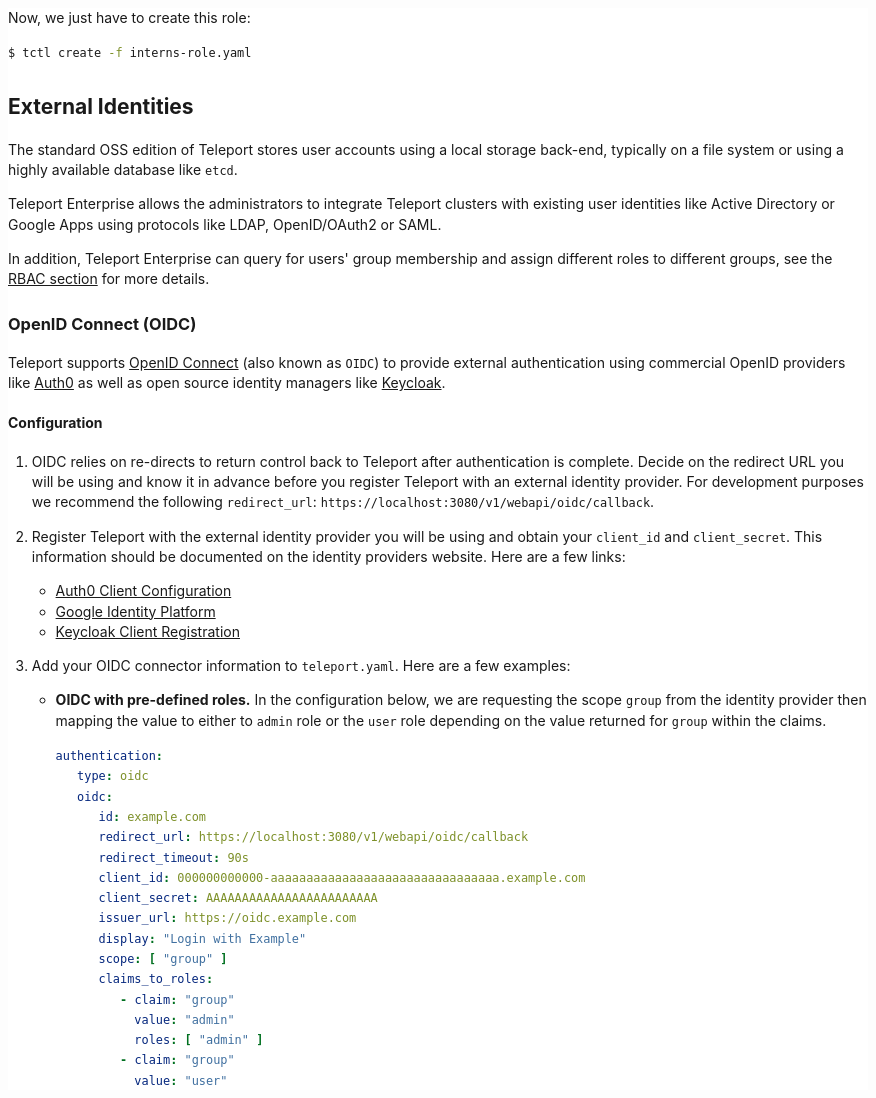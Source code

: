 Now, we just have to create this role:

```bash
$ tctl create -f interns-role.yaml
```

## External Identities

The standard OSS edition of Teleport stores user accounts using a local storage
back-end, typically on a file system or using a highly available database like `etcd`. 

Teleport Enterprise allows the administrators to integrate Teleport clusters
with existing user identities like Active Directory or Google Apps using protocols
like LDAP, OpenID/OAuth2 or SAML.

In addition, Teleport Enterprise can query for users' group membership and assign different
roles to different groups, see the [RBAC section](#rbac) for more details.

### OpenID Connect (OIDC)

Teleport supports [OpenID Connect](http://openid.net/connect/) (also known as
`OIDC`) to provide external authentication using commercial OpenID providers
like [Auth0](https://auth0.com) as well as open source identity managers like
[Keycloak](http://www.keycloak.org).

#### Configuration

1. OIDC relies on re-directs to return control back to Teleport after
authentication is complete. Decide on the redirect URL you will be using and
know it in advance before you register Teleport with an external identity
provider. For development purposes we recommend the following `redirect_url`:
`https://localhost:3080/v1/webapi/oidc/callback`.

1. Register Teleport with the external identity provider you will be using and
obtain your `client_id` and `client_secret`. This information should be
documented on the identity providers website. Here are a few links:

   * [Auth0 Client Configuration](https://auth0.com/docs/clients)
   * [Google Identity Platform](https://developers.google.com/identity/protocols/OpenIDConnect)
   * [Keycloak Client Registration](http://www.keycloak.org/docs/2.0/securing_apps_guide/topics/client-registration.html)

1. Add your OIDC connector information to `teleport.yaml`. Here are a few
   examples:

   * **OIDC with pre-defined roles.** In the configuration below, we are
     requesting the scope `group` from the identity provider then mapping the
     value to either to `admin` role or the `user` role depending on the value
     returned for `group` within the claims.

        ```yaml
        authentication:
           type: oidc
           oidc:
              id: example.com
              redirect_url: https://localhost:3080/v1/webapi/oidc/callback
              redirect_timeout: 90s
              client_id: 000000000000-aaaaaaaaaaaaaaaaaaaaaaaaaaaaaaaa.example.com
              client_secret: AAAAAAAAAAAAAAAAAAAAAAAA
              issuer_url: https://oidc.example.com
              display: "Login with Example"
              scope: [ "group" ]
              claims_to_roles:
                 - claim: "group"
                   value: "admin"
                   roles: [ "admin" ]
                 - claim: "group"
                   value: "user"